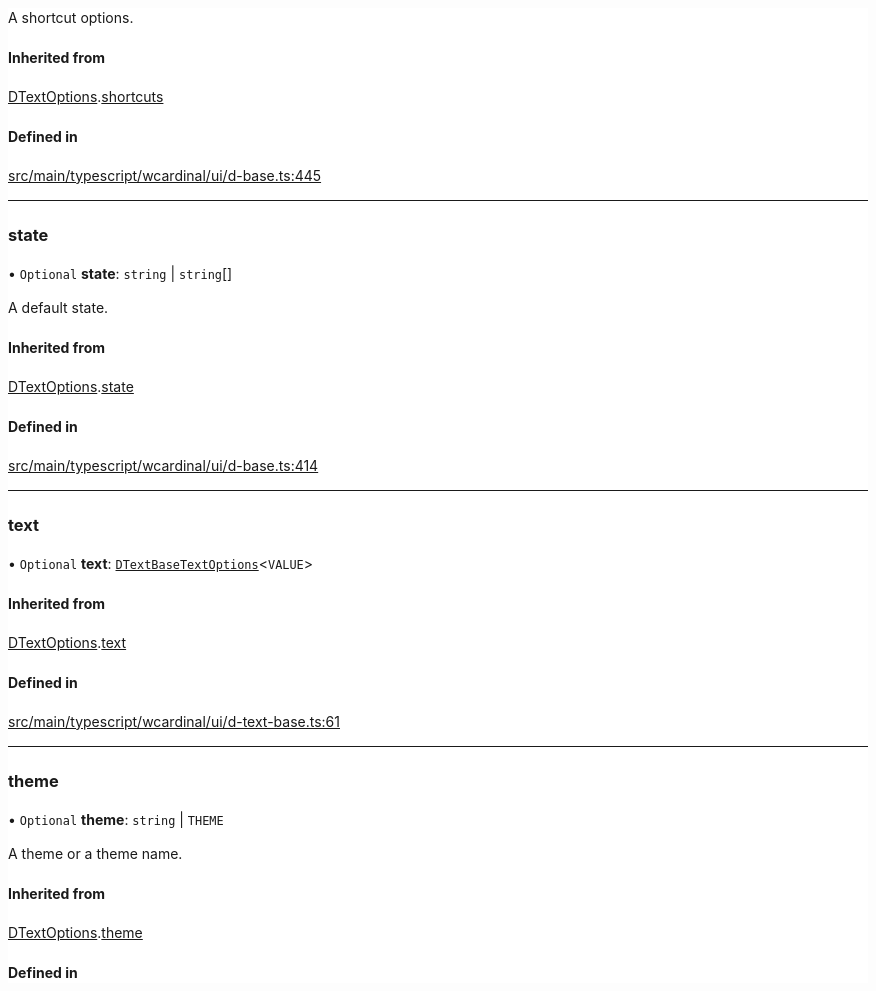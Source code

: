 A shortcut options.

#### Inherited from

[DTextOptions](DTextOptions.md).[shortcuts](DTextOptions.md#shortcuts)

#### Defined in

[src/main/typescript/wcardinal/ui/d-base.ts:445](https://github.com/winter-cardinal/winter-cardinal-ui/blob/v0.154.0/src/main/typescript/wcardinal/ui/d-base.ts#L445)

___

### state

• `Optional` **state**: `string` \| `string`[]

A default state.

#### Inherited from

[DTextOptions](DTextOptions.md).[state](DTextOptions.md#state)

#### Defined in

[src/main/typescript/wcardinal/ui/d-base.ts:414](https://github.com/winter-cardinal/winter-cardinal-ui/blob/v0.154.0/src/main/typescript/wcardinal/ui/d-base.ts#L414)

___

### text

• `Optional` **text**: [`DTextBaseTextOptions`](DTextBaseTextOptions.md)<`VALUE`\>

#### Inherited from

[DTextOptions](DTextOptions.md).[text](DTextOptions.md#text)

#### Defined in

[src/main/typescript/wcardinal/ui/d-text-base.ts:61](https://github.com/winter-cardinal/winter-cardinal-ui/blob/v0.154.0/src/main/typescript/wcardinal/ui/d-text-base.ts#L61)

___

### theme

• `Optional` **theme**: `string` \| `THEME`

A theme or a theme name.

#### Inherited from

[DTextOptions](DTextOptions.md).[theme](DTextOptions.md#theme)

#### Defined in
